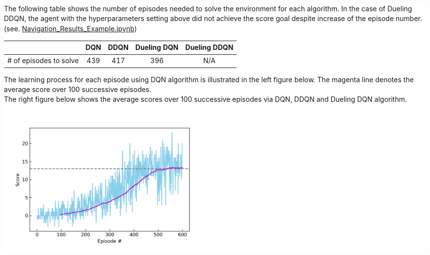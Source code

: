 The following table shows the number of episodes needed to solve the environment for each algorithm. In the case of Dueling DDQN, the agent with the hyperparameters setting above did not achieve the score goal despite increase of the episode number. (see. [Navigation_Results_Example.ipynb](https://github.com/4kasha/Navigation_DQN/Navigation_Results_Example.ipynb))


||DQN|DDQN|Dueling DQN|Dueling DDQN|
|:--:|:--:|:--:|:--:|:--:|
|# of episodes to solve|439|417|396|N/A|


The learning process for each episode using DQN algorithm is illustrated in the left figure below. The magenta line denotes the average score over 100 successive episodes.  
The right figure below shows the average scores over 100 successive episodes via DQN, DDQN and Dueling DQN algorithm.

<img src="./media/DQN.png" width="420" label="rewards">
